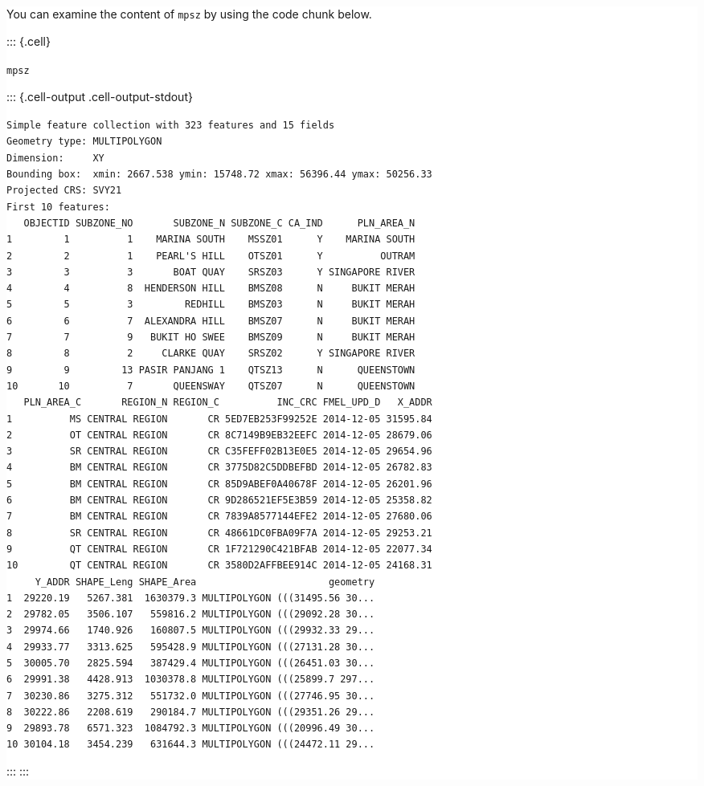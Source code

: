 





You can examine the content of `mpsz` by using the code chunk below.







::: {.cell}

```{.r .cell-code}
mpsz
```

::: {.cell-output .cell-output-stdout}
```
Simple feature collection with 323 features and 15 fields
Geometry type: MULTIPOLYGON
Dimension:     XY
Bounding box:  xmin: 2667.538 ymin: 15748.72 xmax: 56396.44 ymax: 50256.33
Projected CRS: SVY21
First 10 features:
   OBJECTID SUBZONE_NO       SUBZONE_N SUBZONE_C CA_IND      PLN_AREA_N
1         1          1    MARINA SOUTH    MSSZ01      Y    MARINA SOUTH
2         2          1    PEARL'S HILL    OTSZ01      Y          OUTRAM
3         3          3       BOAT QUAY    SRSZ03      Y SINGAPORE RIVER
4         4          8  HENDERSON HILL    BMSZ08      N     BUKIT MERAH
5         5          3         REDHILL    BMSZ03      N     BUKIT MERAH
6         6          7  ALEXANDRA HILL    BMSZ07      N     BUKIT MERAH
7         7          9   BUKIT HO SWEE    BMSZ09      N     BUKIT MERAH
8         8          2     CLARKE QUAY    SRSZ02      Y SINGAPORE RIVER
9         9         13 PASIR PANJANG 1    QTSZ13      N      QUEENSTOWN
10       10          7       QUEENSWAY    QTSZ07      N      QUEENSTOWN
   PLN_AREA_C       REGION_N REGION_C          INC_CRC FMEL_UPD_D   X_ADDR
1          MS CENTRAL REGION       CR 5ED7EB253F99252E 2014-12-05 31595.84
2          OT CENTRAL REGION       CR 8C7149B9EB32EEFC 2014-12-05 28679.06
3          SR CENTRAL REGION       CR C35FEFF02B13E0E5 2014-12-05 29654.96
4          BM CENTRAL REGION       CR 3775D82C5DDBEFBD 2014-12-05 26782.83
5          BM CENTRAL REGION       CR 85D9ABEF0A40678F 2014-12-05 26201.96
6          BM CENTRAL REGION       CR 9D286521EF5E3B59 2014-12-05 25358.82
7          BM CENTRAL REGION       CR 7839A8577144EFE2 2014-12-05 27680.06
8          SR CENTRAL REGION       CR 48661DC0FBA09F7A 2014-12-05 29253.21
9          QT CENTRAL REGION       CR 1F721290C421BFAB 2014-12-05 22077.34
10         QT CENTRAL REGION       CR 3580D2AFFBEE914C 2014-12-05 24168.31
     Y_ADDR SHAPE_Leng SHAPE_Area                       geometry
1  29220.19   5267.381  1630379.3 MULTIPOLYGON (((31495.56 30...
2  29782.05   3506.107   559816.2 MULTIPOLYGON (((29092.28 30...
3  29974.66   1740.926   160807.5 MULTIPOLYGON (((29932.33 29...
4  29933.77   3313.625   595428.9 MULTIPOLYGON (((27131.28 30...
5  30005.70   2825.594   387429.4 MULTIPOLYGON (((26451.03 30...
6  29991.38   4428.913  1030378.8 MULTIPOLYGON (((25899.7 297...
7  30230.86   3275.312   551732.0 MULTIPOLYGON (((27746.95 30...
8  30222.86   2208.619   290184.7 MULTIPOLYGON (((29351.26 29...
9  29893.78   6571.323  1084792.3 MULTIPOLYGON (((20996.49 30...
10 30104.18   3454.239   631644.3 MULTIPOLYGON (((24472.11 29...
```
:::
:::
